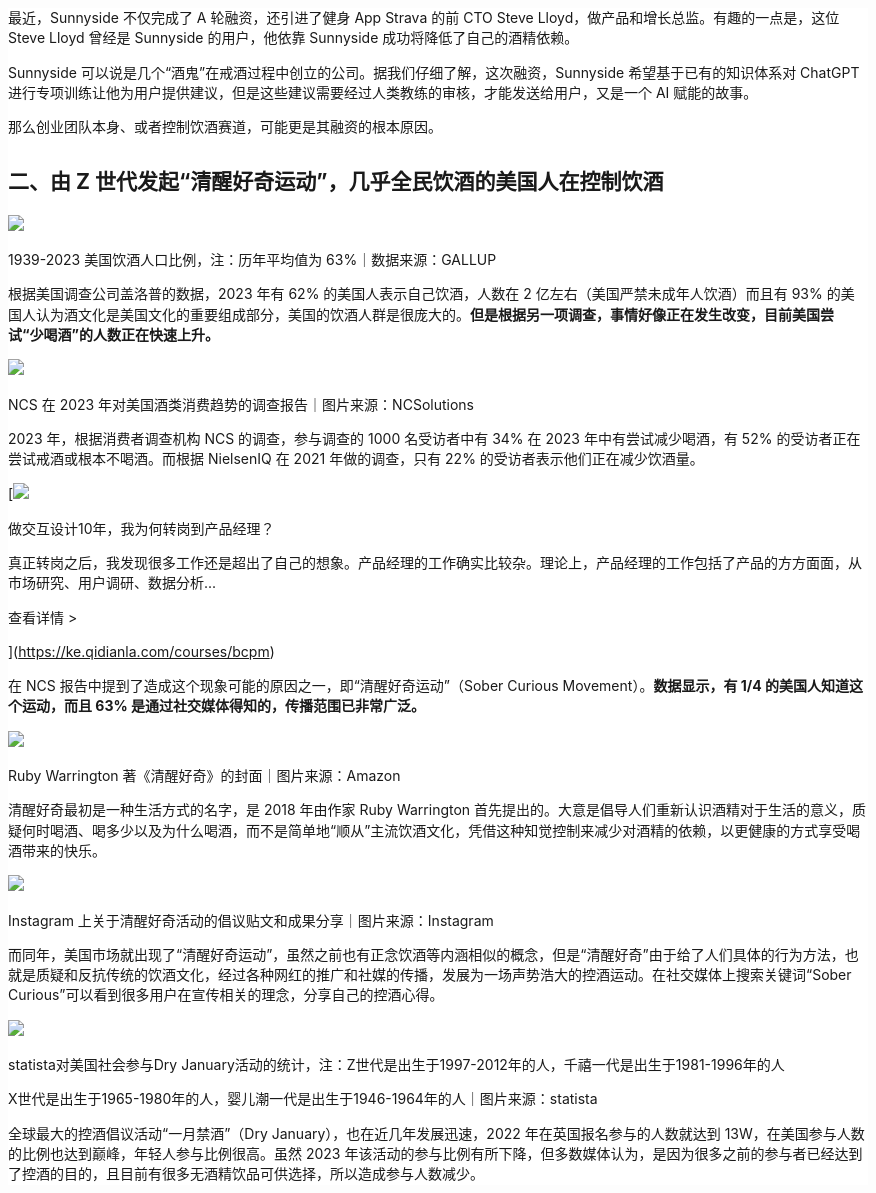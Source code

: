 最近，Sunnyside 不仅完成了 A 轮融资，还引进了健身 App Strava 的前 CTO Steve Lloyd，做产品和增长总监。有趣的一点是，这位 Steve Lloyd 曾经是 Sunnyside 的用户，他依靠 Sunnyside 成功将降低了自己的酒精依赖。

Sunnyside 可以说是几个“酒鬼”在戒酒过程中创立的公司。据我们仔细了解，这次融资，Sunnyside 希望基于已有的知识体系对 ChatGPT 进行专项训练让他为用户提供建议，但是这些建议需要经过人类教练的审核，才能发送给用户，又是一个 AI 赋能的故事。

那么创业团队本身、或者控制饮酒赛道，可能更是其融资的根本原因。

## 二、由 Z 世代发起“清醒好奇运动”，几乎全民饮酒的美国人在控制饮酒

![](https://image.woshipm.com/wp-files/2024/01/Kk4u3mpV6TrDU56HwE2g.jpeg)

1939-2023 美国饮酒人口比例，注：历年平均值为 63%｜数据来源：GALLUP

根据美国调查公司盖洛普的数据，2023 年有 62% 的美国人表示自己饮酒，人数在 2 亿左右（美国严禁未成年人饮酒）而且有 93% 的美国人认为酒文化是美国文化的重要组成部分，美国的饮酒人群是很庞大的。**但是根据另一项调查，事情好像正在发生改变，目前美国尝试“少喝酒”的人数正在快速上升。**

![](https://image.woshipm.com/wp-files/2024/01/0A830SK5ZHSE2tN3Uq3m.png)

NCS 在 2023 年对美国酒类消费趋势的调查报告｜图片来源：NCSolutions

2023 年，根据消费者调查机构 NCS 的调查，参与调查的 1000 名受访者中有 34% 在 2023 年中有尝试减少喝酒，有 52% 的受访者正在尝试戒酒或根本不喝酒。而根据 NielsenIQ 在 2021 年做的调查，只有 22% 的受访者表示他们正在减少饮酒量。

[![](https://image.woshipm.com/2023/08/02/769bf6f4-30e6-11ee-b3cb-00163e0b5ff3.png)

做交互设计10年，我为何转岗到产品经理？

真正转岗之后，我发现很多工作还是超出了自己的想象。产品经理的工作确实比较杂。理论上，产品经理的工作包括了产品的方方面面，从市场研究、用户调研、数据分析...

查看详情 >

](https://ke.qidianla.com/courses/bcpm)

在 NCS 报告中提到了造成这个现象可能的原因之一，即“清醒好奇运动”（Sober Curious Movement）。**数据显示，有 1/4 的美国人知道这个运动，而且 63% 是通过社交媒体得知的，传播范围已非常广泛。**

![](https://image.woshipm.com/wp-files/2024/01/s88yinUMZLsg56qe5Tai.jpeg)

Ruby Warrington 著《清醒好奇》的封面｜图片来源：Amazon

清醒好奇最初是一种生活方式的名字，是 2018 年由作家 Ruby Warrington 首先提出的。大意是倡导人们重新认识酒精对于生活的意义，质疑何时喝酒、喝多少以及为什么喝酒，而不是简单地“顺从”主流饮酒文化，凭借这种知觉控制来减少对酒精的依赖，以更健康的方式享受喝酒带来的快乐。

![](https://image.woshipm.com/wp-files/2024/01/08BhWjGjybflb01wOM9Y.png)

Instagram 上关于清醒好奇活动的倡议贴文和成果分享｜图片来源：Instagram

而同年，美国市场就出现了“清醒好奇运动”，虽然之前也有正念饮酒等内涵相似的概念，但是“清醒好奇”由于给了人们具体的行为方法，也就是质疑和反抗传统的饮酒文化，经过各种网红的推广和社媒的传播，发展为一场声势浩大的控酒运动。在社交媒体上搜索关键词“Sober Curious”可以看到很多用户在宣传相关的理念，分享自己的控酒心得。

![](https://image.woshipm.com/wp-files/2024/01/8pLsu4NAUzIwsCjn118N.jpeg)

statista对美国社会参与Dry January活动的统计，注：Z世代是出生于1997-2012年的人，千禧一代是出生于1981-1996年的人

X世代是出生于1965-1980年的人，婴儿潮一代是出生于1946-1964年的人｜图片来源：statista

全球最大的控酒倡议活动“一月禁酒”（Dry January），也在近几年发展迅速，2022 年在英国报名参与的人数就达到 13W，在美国参与人数的比例也达到巅峰，年轻人参与比例很高。虽然 2023 年该活动的参与比例有所下降，但多数媒体认为，是因为很多之前的参与者已经达到了控酒的目的，且目前有很多无酒精饮品可供选择，所以造成参与人数减少。
